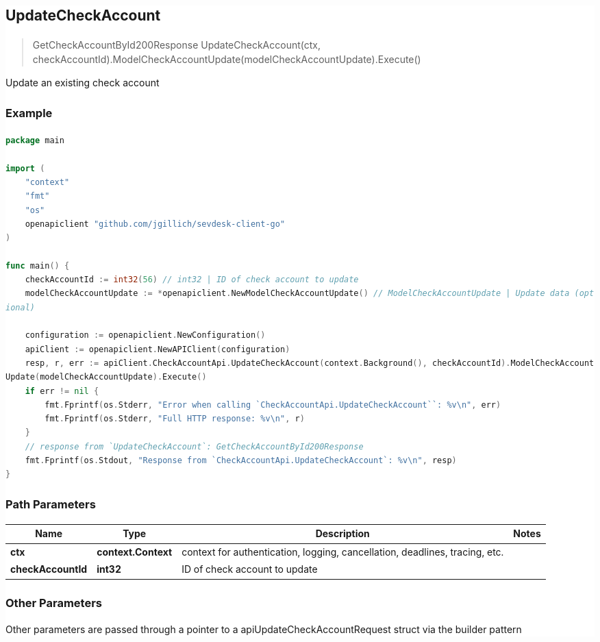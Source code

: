
## UpdateCheckAccount

> GetCheckAccountById200Response UpdateCheckAccount(ctx, checkAccountId).ModelCheckAccountUpdate(modelCheckAccountUpdate).Execute()

Update an existing check account



### Example

```go
package main

import (
    "context"
    "fmt"
    "os"
    openapiclient "github.com/jgillich/sevdesk-client-go"
)

func main() {
    checkAccountId := int32(56) // int32 | ID of check account to update
    modelCheckAccountUpdate := *openapiclient.NewModelCheckAccountUpdate() // ModelCheckAccountUpdate | Update data (optional)

    configuration := openapiclient.NewConfiguration()
    apiClient := openapiclient.NewAPIClient(configuration)
    resp, r, err := apiClient.CheckAccountApi.UpdateCheckAccount(context.Background(), checkAccountId).ModelCheckAccountUpdate(modelCheckAccountUpdate).Execute()
    if err != nil {
        fmt.Fprintf(os.Stderr, "Error when calling `CheckAccountApi.UpdateCheckAccount``: %v\n", err)
        fmt.Fprintf(os.Stderr, "Full HTTP response: %v\n", r)
    }
    // response from `UpdateCheckAccount`: GetCheckAccountById200Response
    fmt.Fprintf(os.Stdout, "Response from `CheckAccountApi.UpdateCheckAccount`: %v\n", resp)
}
```

### Path Parameters


Name | Type | Description  | Notes
------------- | ------------- | ------------- | -------------
**ctx** | **context.Context** | context for authentication, logging, cancellation, deadlines, tracing, etc.
**checkAccountId** | **int32** | ID of check account to update | 

### Other Parameters

Other parameters are passed through a pointer to a apiUpdateCheckAccountRequest struct via the builder pattern
